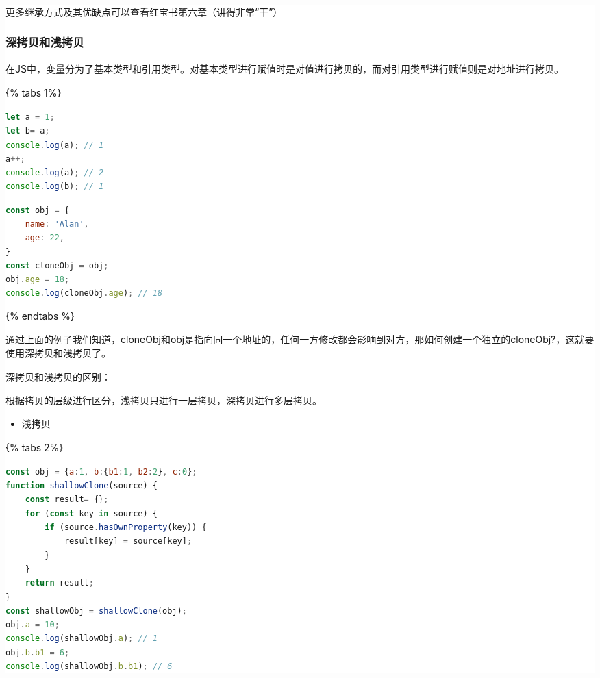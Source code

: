 更多继承方式及其优缺点可以查看红宝书第六章（讲得非常“干”）



### 深拷贝和浅拷贝

在JS中，变量分为了基本类型和引用类型。对基本类型进行赋值时是对值进行拷贝的，而对引用类型进行赋值则是对地址进行拷贝。

{% tabs 1%}



```js
let a = 1;
let b= a;
console.log(a); // 1
a++;
console.log(a); // 2
console.log(b); // 1
```





```js
const obj = {
    name: 'Alan',
    age: 22,
}
const cloneObj = obj;
obj.age = 18;
console.log(cloneObj.age); // 18
```



{% endtabs %}

通过上面的例子我们知道，cloneObj和obj是指向同一个地址的，任何一方修改都会影响到对方，那如何创建一个独立的cloneObj?，这就要使用深拷贝和浅拷贝了。

深拷贝和浅拷贝的区别：

根据拷贝的层级进行区分，浅拷贝只进行一层拷贝，深拷贝进行多层拷贝。

- 浅拷贝

{% tabs 2%}



```js
const obj = {a:1, b:{b1:1, b2:2}, c:0};
function shallowClone(source) {
    const result= {};
    for (const key in source) {
        if (source.hasOwnProperty(key)) {
            result[key] = source[key];
        }
    }
    return result;
}
const shallowObj = shallowClone(obj);
obj.a = 10;
console.log(shallowObj.a); // 1
obj.b.b1 = 6;
console.log(shallowObj.b.b1); // 6
```
